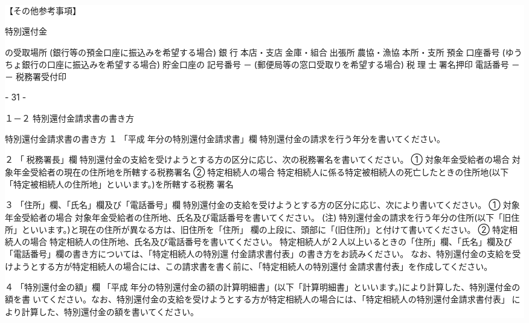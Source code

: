 【その他参考事項】




特別還付金

の受取場所
(銀行等の預金口座に振込みを希望する場合)
銀 行 本店・支店
金庫・組合 出張所
 農協・漁協 本所・支所
 預金 口座番号
(ゆうちょ銀行の口座に振込みを希望する場合)
貯金口座の
記号番号 －
(郵便局等の窓口受取りを希望する場合)
税 理 士
署名押印
電話番号 － －
税務署受付印


\- 31 -

１－２ 特別還付金請求書の書き方

特別還付金請求書の書き方
１ 「平成 年分の特別還付金請求書」欄
 特別還付金の請求を行う年分を書いてください。

２ 「 税務署長」欄
 特別還付金の支給を受けようとする方の区分に応じ、次の税務署名を書いてください。
 ① 対象年金受給者の場合
対象年金受給者の現在の住所地を所轄する税務署名
 ② 特定相続人の場合
特定相続人に係る特定被相続人の死亡したときの住所地(以下「特定被相続人の住所地」といいます。)を所轄する税務
署名

３ 「住所」欄、「氏名」欄及び「電話番号」欄
 特別還付金の支給を受けようとする方の区分に応じ、次により書いてください。
① 対象年金受給者の場合
対象年金受給者の住所地、氏名及び電話番号を書いてください。
(注) 特別還付金の請求を行う年分の住所(以下「旧住所」といいます。)と現在の住所が異なる方は、旧住所を「住所」
欄の上段に、頭部に「(旧住所)」と付けて書いてください。
 ② 特定相続人の場合
 特定相続人の住所地、氏名及び電話番号を書いてください。
 特定相続人が２人以上いるときの「住所」欄、「氏名」欄及び「電話番号」欄の書き方については、「特定相続人の特別還
付金請求書付表」の書き方をお読みください。
なお、特別還付金の支給を受けようとする方が特定相続人の場合には、この請求書を書く前に、「特定相続人の特別還付
金請求書付表」を作成してください。

４ 「特別還付金の額」欄
「平成 年分の特別還付金の額の計算明細書」(以下「計算明細書」といいます。)により計算した、特別還付金の額を書
いてください。なお、特別還付金の支給を受けようとする方が特定相続人の場合には、「特定相続人の特別還付金請求書付表」
により計算した、特別還付金の額を書いてください。
